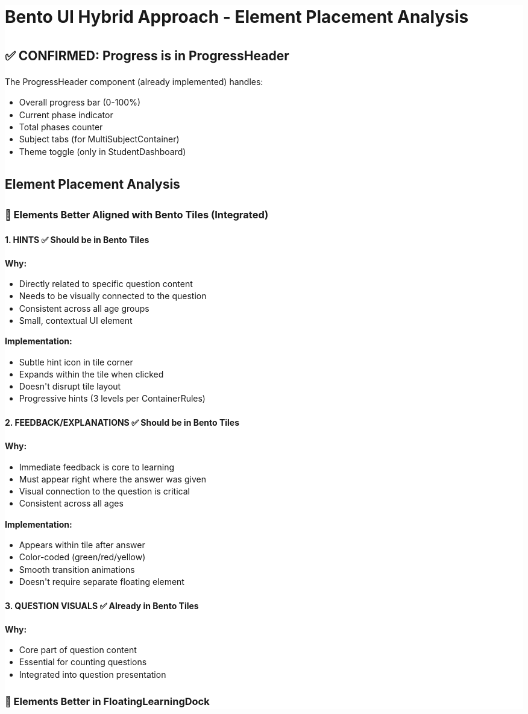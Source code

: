# Bento UI Hybrid Approach - Element Placement Analysis

## ✅ CONFIRMED: Progress is in ProgressHeader
The ProgressHeader component (already implemented) handles:
- Overall progress bar (0-100%)
- Current phase indicator
- Total phases counter
- Subject tabs (for MultiSubjectContainer)
- Theme toggle (only in StudentDashboard)

## Element Placement Analysis

### 🎯 Elements Better Aligned with Bento Tiles (Integrated)

#### 1. **HINTS** ✅ Should be in Bento Tiles
**Why:** 
- Directly related to specific question content
- Needs to be visually connected to the question
- Consistent across all age groups
- Small, contextual UI element

**Implementation:**
- Subtle hint icon in tile corner
- Expands within the tile when clicked
- Doesn't disrupt tile layout
- Progressive hints (3 levels per ContainerRules)

#### 2. **FEEDBACK/EXPLANATIONS** ✅ Should be in Bento Tiles
**Why:**
- Immediate feedback is core to learning
- Must appear right where the answer was given
- Visual connection to the question is critical
- Consistent across all ages

**Implementation:**
- Appears within tile after answer
- Color-coded (green/red/yellow)
- Smooth transition animations
- Doesn't require separate floating element

#### 3. **QUESTION VISUALS** ✅ Already in Bento Tiles
**Why:**
- Core part of question content
- Essential for counting questions
- Integrated into question presentation

### 🚢 Elements Better in FloatingLearningDock
